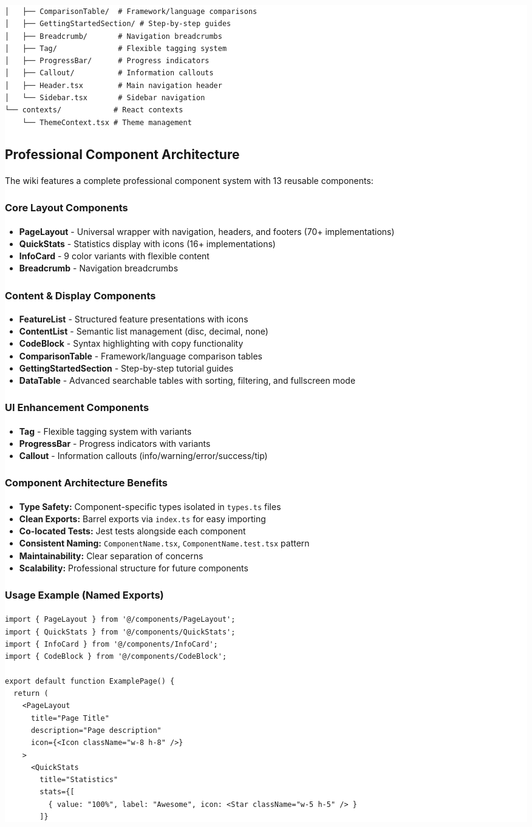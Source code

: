 ```
│   ├── ComparisonTable/  # Framework/language comparisons
│   ├── GettingStartedSection/ # Step-by-step guides
│   ├── Breadcrumb/       # Navigation breadcrumbs
│   ├── Tag/              # Flexible tagging system
│   ├── ProgressBar/      # Progress indicators
│   ├── Callout/          # Information callouts
│   ├── Header.tsx        # Main navigation header
│   └── Sidebar.tsx       # Sidebar navigation
└── contexts/            # React contexts
    └── ThemeContext.tsx # Theme management
```

## Professional Component Architecture

The wiki features a complete professional component system with 13 reusable components:

### Core Layout Components
- **PageLayout** - Universal wrapper with navigation, headers, and footers (70+ implementations)
- **QuickStats** - Statistics display with icons (16+ implementations)
- **InfoCard** - 9 color variants with flexible content
- **Breadcrumb** - Navigation breadcrumbs

### Content & Display Components  
- **FeatureList** - Structured feature presentations with icons
- **ContentList** - Semantic list management (disc, decimal, none)
- **CodeBlock** - Syntax highlighting with copy functionality
- **ComparisonTable** - Framework/language comparison tables
- **GettingStartedSection** - Step-by-step tutorial guides
- **DataTable** - Advanced searchable tables with sorting, filtering, and fullscreen mode

### UI Enhancement Components
- **Tag** - Flexible tagging system with variants
- **ProgressBar** - Progress indicators with variants
- **Callout** - Information callouts (info/warning/error/success/tip)

### Component Architecture Benefits
- **Type Safety:** Component-specific types isolated in `types.ts` files
- **Clean Exports:** Barrel exports via `index.ts` for easy importing
- **Co-located Tests:** Jest tests alongside each component
- **Consistent Naming:** `ComponentName.tsx`, `ComponentName.test.tsx` pattern
- **Maintainability:** Clear separation of concerns
- **Scalability:** Professional structure for future components

### Usage Example (Named Exports)
```tsx
import { PageLayout } from '@/components/PageLayout';
import { QuickStats } from '@/components/QuickStats';
import { InfoCard } from '@/components/InfoCard';
import { CodeBlock } from '@/components/CodeBlock';

export default function ExamplePage() {
  return (
    <PageLayout
      title="Page Title"
      description="Page description"
      icon={<Icon className="w-8 h-8" />}
    >
      <QuickStats 
        title="Statistics"
        stats={[
          { value: "100%", label: "Awesome", icon: <Star className="w-5 h-5" /> }
        ]} 
```